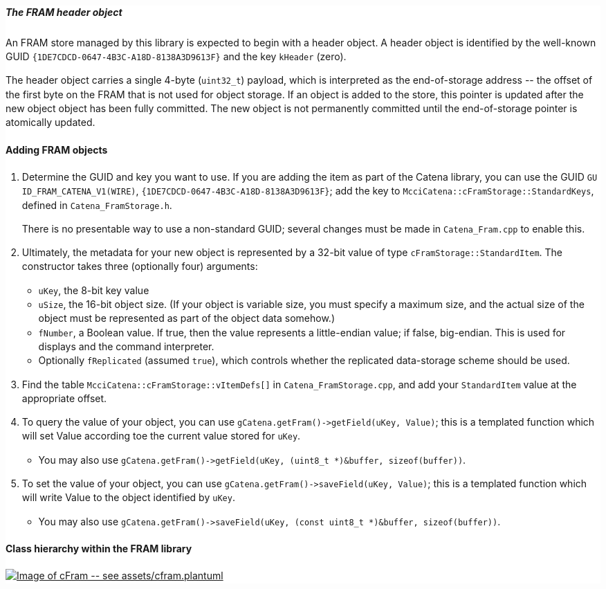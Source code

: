 ##### The FRAM header object

An FRAM store managed by this library is expected to begin with a header object. A header object is identified by the well-known GUID `{1DE7CDCD-0647-4B3C-A18D-8138A3D9613F}` and the key `kHeader` (zero).

The header object carries a single 4-byte (`uint32_t`) payload, which is interpreted as the end-of-storage address -- the offset of the first byte on the FRAM that is not used for object storage. If an object is added to the store, this pointer is updated after the new object object has been fully committed. The new object is not permanently committed until the end-of-storage pointer is atomically updated.

#### Adding FRAM objects

1. Determine the GUID and key you want to use. If you are adding the item as part of the Catena library, you can use the GUID `GUID_FRAM_CATENA_V1(WIRE)`, `{1DE7CDCD-0647-4B3C-A18D-8138A3D9613F}`; add the key to `McciCatena::cFramStorage::StandardKeys`, defined in `Catena_FramStorage.h`.

   There is no presentable way to use a non-standard GUID; several changes must be made in `Catena_Fram.cpp` to enable this.

2. Ultimately, the metadata for your new object is represented by a 32-bit value of type `cFramStorage::StandardItem`. The constructor takes three (optionally four) arguments:

   - `uKey`, the 8-bit key value
   - `uSize`, the 16-bit object size. (If your object is variable size, you must specify a maximum size, and the actual size of the object must be represented as part of the object data somehow.)
   - `fNumber`, a Boolean value. If true, then the value represents a little-endian value; if false, big-endian. This is used for displays and the command interpreter.
   - Optionally `fReplicated` (assumed `true`), which controls whether the replicated data-storage scheme should be used.

3. Find the table `McciCatena::cFramStorage::vItemDefs[]` in `Catena_FramStorage.cpp`, and add your `StandardItem` value at the appropriate offset.

4. To query the value of your object, you can use `gCatena.getFram()->getField(uKey, Value)`; this is a templated function which will set Value according toe the current value stored for `uKey`.

   - You may also use `gCatena.getFram()->getField(uKey, (uint8_t *)&buffer, sizeof(buffer))`.

5. To set the value of your object, you can use `gCatena.getFram()->saveField(uKey, Value)`; this is a templated function which will write Value to the object identified by `uKey`.

   - You may also use `gCatena.getFram()->saveField(uKey, (const uint8_t *)&buffer, sizeof(buffer))`.

#### Class hierarchy within the FRAM library


[![Image of `cFram` -- see `assets/cfram.plantuml`](http://www.plantuml.com/plantuml/png/ZLLXRzem4FsUNs5fqihAK3KcJHDKKoiw9CJGAjZwPPgYmpRKKcmZsw5YZF--ivCGGaEoBpHzztn-xt4Nxgm3urAPH3TNv341vNxElX4XOSt9IXiodj_FegkRI87aTWEKancbOWIEAo3x29RM6Q2Eq0Ii9VIH6oii5jt2QUERx2D2klk2To1RWTT1GfPQumTV2zLvDspY22MSW4JyuIr4mortRSti4xPYhQmv1xQxpDfgmL3OrlV2A3pn44Krxc__zdg4ZWt8YBmAoyDPFXT3QKxYelq6pmr66znLOx0e8NPu8zGaQITPzSM8khF1THxFOF1zjKBLPCsTBMq5QS3OI4i9YjcY2Owg4_H0StpXK80S38x_WaijOVeXbPks8zKJyzFel7aBMpuMF2diEIut2KP1Rjrkm_qka1zVI2qrY4S_xSThc6y29kDL-5eyK1kNZ7Lu605zvhz-UrugbFiS-rBwn4rU63Pqu8fbpu4Kh2GQM3YPYmbW6AjNQ85zLSxaurD_4II9fiSXolo5oPXWA0_WeDYTSYNwKxyKtRDTw9uFNG6KSzPjdQtUFOELIOMB_NijdlH7cCJpIn0Gjh7Sr_wq8Wfd9ZKMNuX7QHIL51VdoxJKgM8L93D_YkLnLANY92e6XlbG_fCwvJjRKj4afY0hmUJOqVoHsIc6vVfzligLigz-x7UoFyXwMrOtgUjGhQmZ3IsGrDG2ZENuQabvHIp-raXm9Twx793NE2dCPZnoBUEDV_28l_N3fsmN5jYzmFBrmE3E45oO0WbgY_KQdin5hpe6MBd33SBVpNy0)](https://www.plantuml.com/plantuml/svg/ZLLXRzem4FsUNs5fqihAK3KcJHDKKoiw9CJGAjZwPPgYmpRKKcmZsw5YZF--ivCGGaEoBpHzztn-xt4Nxgm3urAPH3TNv341vNxElX4XOSt9IXiodj_FegkRI87aTWEKancbOWIEAo3x29RM6Q2Eq0Ii9VIH6oii5jt2QUERx2D2klk2To1RWTT1GfPQumTV2zLvDspY22MSW4JyuIr4mortRSti4xPYhQmv1xQxpDfgmL3OrlV2A3pn44Krxc__zdg4ZWt8YBmAoyDPFXT3QKxYelq6pmr66znLOx0e8NPu8zGaQITPzSM8khF1THxFOF1zjKBLPCsTBMq5QS3OI4i9YjcY2Owg4_H0StpXK80S38x_WaijOVeXbPks8zKJyzFel7aBMpuMF2diEIut2KP1Rjrkm_qka1zVI2qrY4S_xSThc6y29kDL-5eyK1kNZ7Lu605zvhz-UrugbFiS-rBwn4rU63Pqu8fbpu4Kh2GQM3YPYmbW6AjNQ85zLSxaurD_4II9fiSXolo5oPXWA0_WeDYTSYNwKxyKtRDTw9uFNG6KSzPjdQtUFOELIOMB_NijdlH7cCJpIn0Gjh7Sr_wq8Wfd9ZKMNuX7QHIL51VdoxJKgM8L93D_YkLnLANY92e6XlbG_fCwvJjRKj4afY0hmUJOqVoHsIc6vVfzligLigz-x7UoFyXwMrOtgUjGhQmZ3IsGrDG2ZENuQabvHIp-raXm9Twx793NE2dCPZnoBUEDV_28l_N3fsmN5jYzmFBrmE3E45oO0WbgY_KQdin5hpe6MBd33SBVpNy0 "SVG image of cFram hierarchy")

